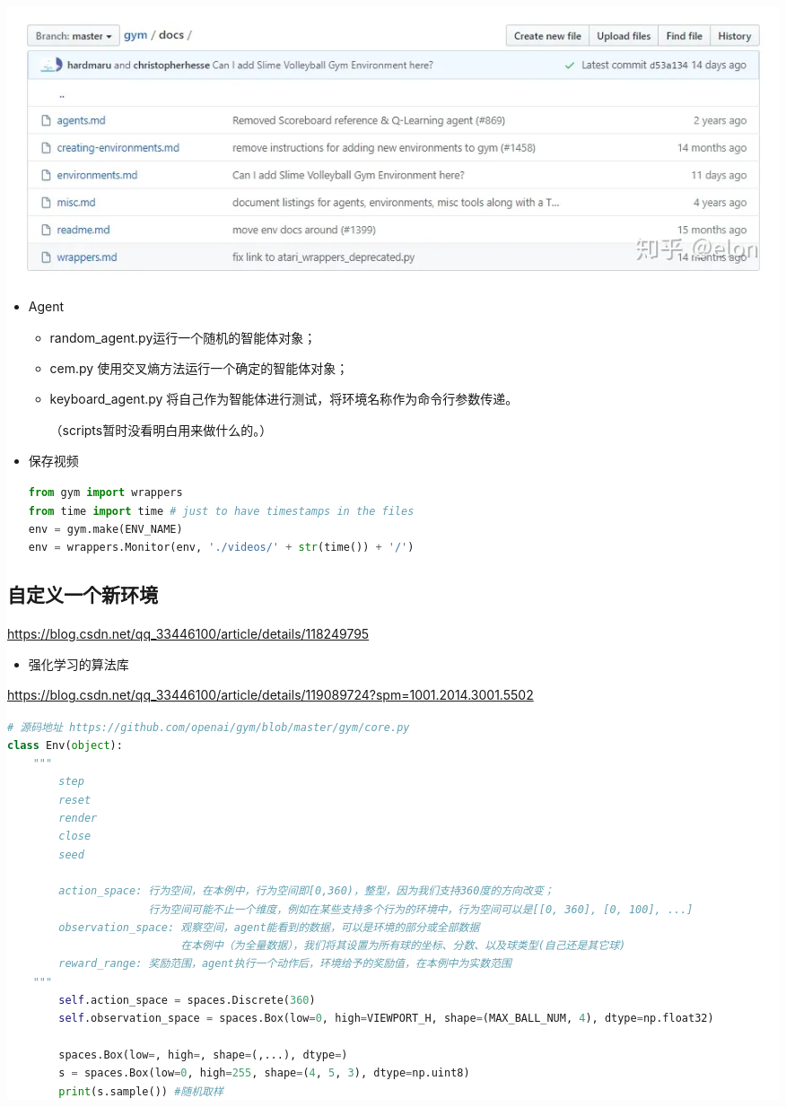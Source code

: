 ![Gym教程文档](../../assets/108_Gym教程文档.webp)

- Agent

  - random_agent.py运行一个随机的智能体对象；

  - cem.py 使用交叉熵方法运行一个确定的智能体对象；

  - keyboard_agent.py 将自己作为智能体进行测试，将环境名称作为命令行参数传递。

    （scripts暂时没看明白用来做什么的。）

- 保存视频

  ```python
  from gym import wrappers
  from time import time # just to have timestamps in the files
  env = gym.make(ENV_NAME)
  env = wrappers.Monitor(env, './videos/' + str(time()) + '/')
  ```


## 自定义一个新环境

https://blog.csdn.net/qq_33446100/article/details/118249795

- 强化学习的算法库

https://blog.csdn.net/qq_33446100/article/details/119089724?spm=1001.2014.3001.5502

```python
# 源码地址 https://github.com/openai/gym/blob/master/gym/core.py
class Env(object):
    """
        step
        reset
        render
        close
        seed

        action_space: 行为空间，在本例中，行为空间即[0,360)，整型，因为我们支持360度的方向改变；
        			  行为空间可能不止一个维度，例如在某些支持多个行为的环境中，行为空间可以是[[0, 360], [0, 100], ...]
        observation_space: 观察空间，agent能看到的数据，可以是环境的部分或全部数据
        				   在本例中（为全量数据），我们将其设置为所有球的坐标、分数、以及球类型(自己还是其它球)
        reward_range: 奖励范围，agent执行一个动作后，环境给予的奖励值，在本例中为实数范围
    """
        self.action_space = spaces.Discrete(360)
        self.observation_space = spaces.Box(low=0, high=VIEWPORT_H, shape=(MAX_BALL_NUM, 4), dtype=np.float32)

        spaces.Box(low=, high=, shape=(,...), dtype=)
        s = spaces.Box(low=0, high=255, shape=(4, 5, 3), dtype=np.uint8)
        print(s.sample()) #随机取样 
```